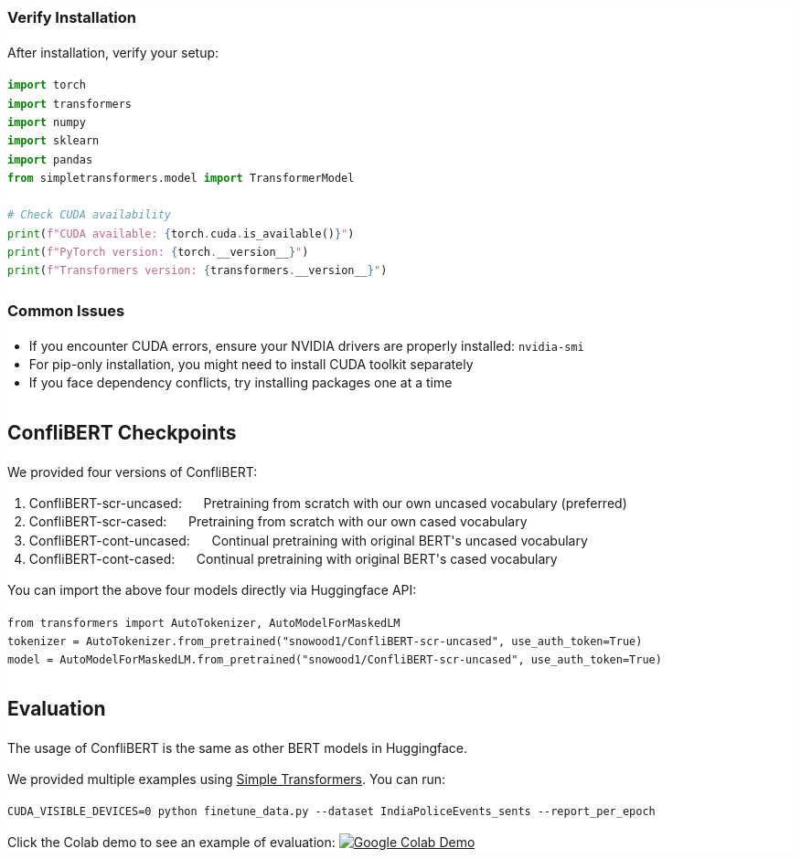 ### Verify Installation
After installation, verify your setup:
```python
import torch
import transformers
import numpy
import sklearn
import pandas
from simpletransformers.model import TransformerModel

# Check CUDA availability
print(f"CUDA available: {torch.cuda.is_available()}")
print(f"PyTorch version: {torch.__version__}")
print(f"Transformers version: {transformers.__version__}")
```

### Common Issues
- If you encounter CUDA errors, ensure your NVIDIA drivers are properly installed: `nvidia-smi`
- For pip-only installation, you might need to install CUDA toolkit separately
- If you face dependency conflicts, try installing packages one at a time

## ConfliBERT Checkpoints
We provided four versions of ConfliBERT:
<ol>
  <li>ConfliBERT-scr-uncased: &nbsp;&nbsp;&nbsp;&nbsp; Pretraining from scratch with our own uncased vocabulary (preferred)</li>
  <li>ConfliBERT-scr-cased: &nbsp;&nbsp;&nbsp;&nbsp; Pretraining from scratch with our own cased vocabulary</li>
  <li>ConfliBERT-cont-uncased: &nbsp;&nbsp;&nbsp;&nbsp; Continual pretraining with original BERT's uncased vocabulary</li>
  <li>ConfliBERT-cont-cased: &nbsp;&nbsp;&nbsp;&nbsp; Continual pretraining with original BERT's cased vocabulary</li>
</ol>


You can import the above four models directly via Huggingface API:

	from transformers import AutoTokenizer, AutoModelForMaskedLM
	tokenizer = AutoTokenizer.from_pretrained("snowood1/ConfliBERT-scr-uncased", use_auth_token=True)
	model = AutoModelForMaskedLM.from_pretrained("snowood1/ConfliBERT-scr-uncased", use_auth_token=True)


## Evaluation	
The usage of ConfliBERT is the same as other BERT models in Huggingface.

We provided multiple examples using [Simple Transformers](https://simpletransformers.ai/). You can run:
	
	CUDA_VISIBLE_DEVICES=0 python finetune_data.py --dataset IndiaPoliceEvents_sents --report_per_epoch

Click the Colab demo to see an example of evaluation: [![Google Colab Demo](https://colab.research.google.com/assets/colab-badge.svg)](https://colab.research.google.com/drive/1d4557lxoDWKTx0FWcmSPlLx9UEn2BdcA?usp=sharing)
